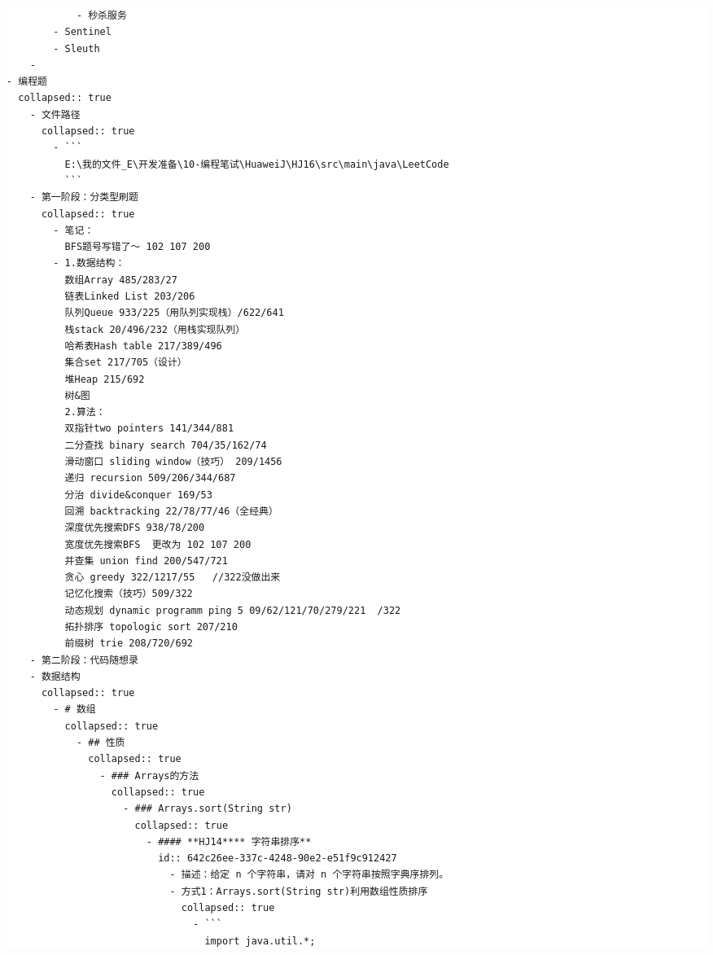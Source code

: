				- 秒杀服务
			- Sentinel
			- Sleuth
		-
	- 编程题
	  collapsed:: true
		- 文件路径
		  collapsed:: true
			- ```
			  E:\我的文件_E\开发准备\10-编程笔试\HuaweiJ\HJ16\src\main\java\LeetCode
			  ```
		- 第一阶段：分类型刷题
		  collapsed:: true
			- 笔记：
			  BFS题号写错了～ 102 107 200
			- 1.数据结构：
			  数组Array 485/283/27
			  链表Linked List 203/206
			  队列Queue 933/225（用队列实现栈）/622/641
			  栈stack 20/496/232（用栈实现队列）
			  哈希表Hash table 217/389/496
			  集合set 217/705（设计）
			  堆Heap 215/692
			  树&图
			  2.算法：
			  双指针two pointers 141/344/881
			  二分查找 binary search 704/35/162/74
			  滑动窗口 sliding window（技巧） 209/1456
			  递归 recursion 509/206/344/687
			  分治 divide&conquer 169/53
			  回溯 backtracking 22/78/77/46（全经典）
			  深度优先搜索DFS 938/78/200
			  宽度优先搜索BFS  更改为 102 107 200
			  并查集 union find 200/547/721
			  贪心 greedy 322/1217/55   //322没做出来
			  记忆化搜索（技巧）509/322
			  动态规划 dynamic programm ping 5 09/62/121/70/279/221  /322
			  拓扑排序 topologic sort 207/210
			  前缀树 trie 208/720/692
		- 第二阶段：代码随想录
		- 数据结构
		  collapsed:: true
			- # 数组
			  collapsed:: true
				- ## 性质
				  collapsed:: true
					- ### Arrays的方法
					  collapsed:: true
						- ### Arrays.sort(String str)
						  collapsed:: true
							- #### **HJ14**** 字符串排序**
							  id:: 642c26ee-337c-4248-90e2-e51f9c912427
								- 描述：给定 n 个字符串，请对 n 个字符串按照字典序排列。
								- 方式1：Arrays.sort(String str)利用数组性质排序
								  collapsed:: true
									- ```
									  import java.util.*;
									  